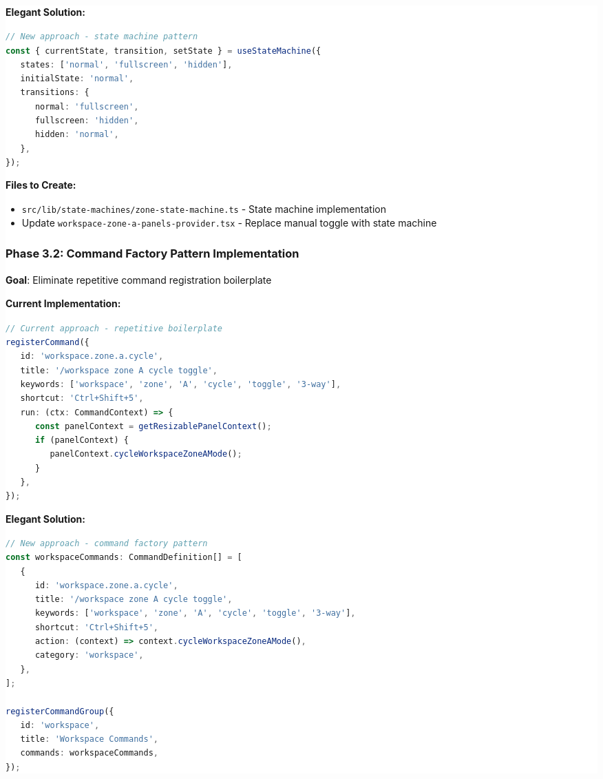 **Elegant Solution:**

```typescript
// New approach - state machine pattern
const { currentState, transition, setState } = useStateMachine({
   states: ['normal', 'fullscreen', 'hidden'],
   initialState: 'normal',
   transitions: {
      normal: 'fullscreen',
      fullscreen: 'hidden',
      hidden: 'normal',
   },
});
```

**Files to Create:**

- `src/lib/state-machines/zone-state-machine.ts` - State machine implementation
- Update `workspace-zone-a-panels-provider.tsx` - Replace manual toggle with state machine

### Phase 3.2: Command Factory Pattern Implementation

**Goal**: Eliminate repetitive command registration boilerplate

**Current Implementation:**

```typescript
// Current approach - repetitive boilerplate
registerCommand({
   id: 'workspace.zone.a.cycle',
   title: '/workspace zone A cycle toggle',
   keywords: ['workspace', 'zone', 'A', 'cycle', 'toggle', '3-way'],
   shortcut: 'Ctrl+Shift+5',
   run: (ctx: CommandContext) => {
      const panelContext = getResizablePanelContext();
      if (panelContext) {
         panelContext.cycleWorkspaceZoneAMode();
      }
   },
});
```

**Elegant Solution:**

```typescript
// New approach - command factory pattern
const workspaceCommands: CommandDefinition[] = [
   {
      id: 'workspace.zone.a.cycle',
      title: '/workspace zone A cycle toggle',
      keywords: ['workspace', 'zone', 'A', 'cycle', 'toggle', '3-way'],
      shortcut: 'Ctrl+Shift+5',
      action: (context) => context.cycleWorkspaceZoneAMode(),
      category: 'workspace',
   },
];

registerCommandGroup({
   id: 'workspace',
   title: 'Workspace Commands',
   commands: workspaceCommands,
});
```
